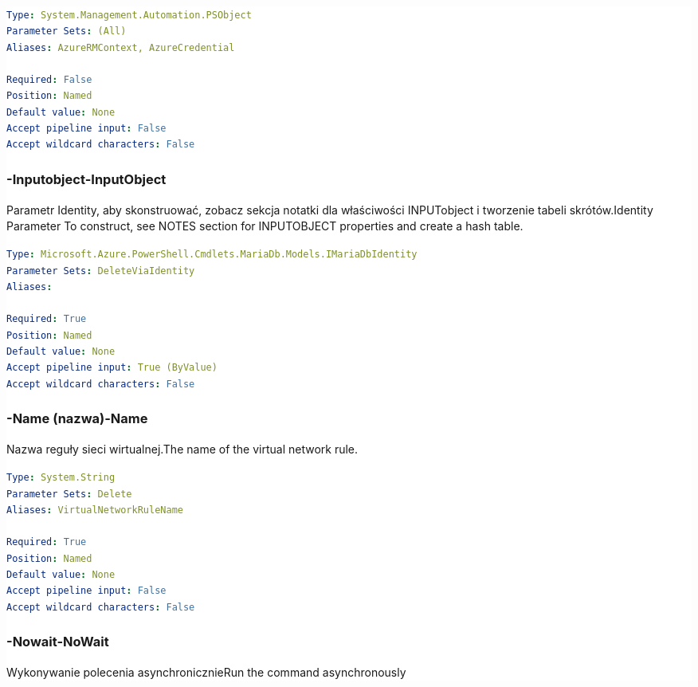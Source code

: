 ```yaml
Type: System.Management.Automation.PSObject
Parameter Sets: (All)
Aliases: AzureRMContext, AzureCredential

Required: False
Position: Named
Default value: None
Accept pipeline input: False
Accept wildcard characters: False
```

### <span data-ttu-id="45918-117">-Inputobject</span><span class="sxs-lookup"><span data-stu-id="45918-117">-InputObject</span></span>
<span data-ttu-id="45918-118">Parametr Identity, aby skonstruować, zobacz sekcja notatki dla właściwości INPUTobject i tworzenie tabeli skrótów.</span><span class="sxs-lookup"><span data-stu-id="45918-118">Identity Parameter To construct, see NOTES section for INPUTOBJECT properties and create a hash table.</span></span>

```yaml
Type: Microsoft.Azure.PowerShell.Cmdlets.MariaDb.Models.IMariaDbIdentity
Parameter Sets: DeleteViaIdentity
Aliases:

Required: True
Position: Named
Default value: None
Accept pipeline input: True (ByValue)
Accept wildcard characters: False
```

### <span data-ttu-id="45918-119">-Name (nazwa)</span><span class="sxs-lookup"><span data-stu-id="45918-119">-Name</span></span>
<span data-ttu-id="45918-120">Nazwa reguły sieci wirtualnej.</span><span class="sxs-lookup"><span data-stu-id="45918-120">The name of the virtual network rule.</span></span>

```yaml
Type: System.String
Parameter Sets: Delete
Aliases: VirtualNetworkRuleName

Required: True
Position: Named
Default value: None
Accept pipeline input: False
Accept wildcard characters: False
```

### <span data-ttu-id="45918-121">-Nowait</span><span class="sxs-lookup"><span data-stu-id="45918-121">-NoWait</span></span>
<span data-ttu-id="45918-122">Wykonywanie polecenia asynchronicznie</span><span class="sxs-lookup"><span data-stu-id="45918-122">Run the command asynchronously</span></span>
